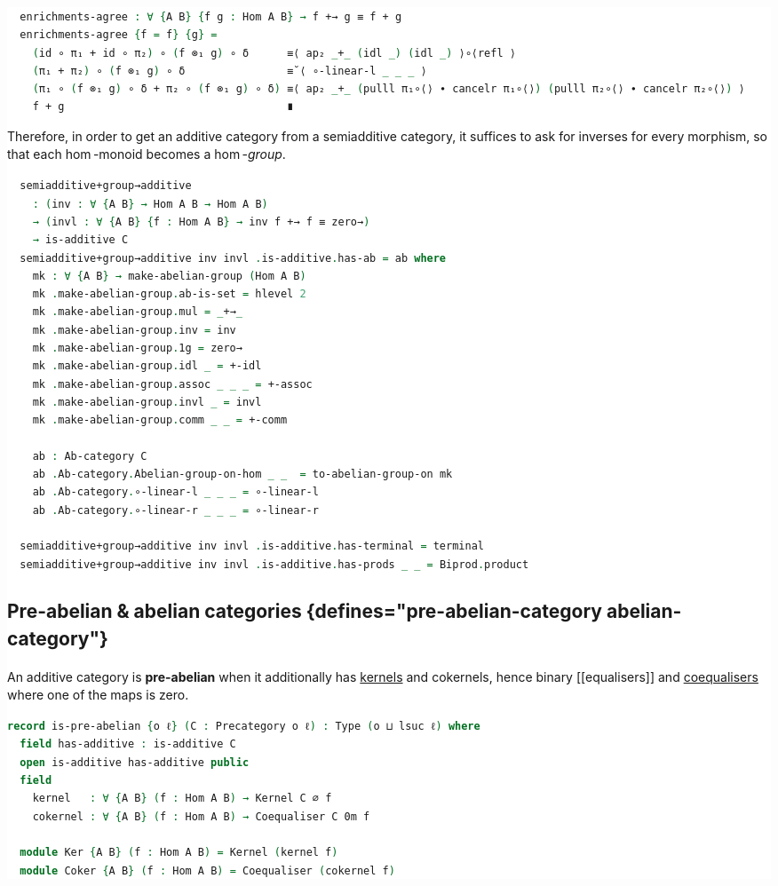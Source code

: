 ```agda
  enrichments-agree : ∀ {A B} {f g : Hom A B} → f +→ g ≡ f + g
  enrichments-agree {f = f} {g} =
    (id ∘ π₁ + id ∘ π₂) ∘ (f ⊗₁ g) ∘ δ      ≡⟨ ap₂ _+_ (idl _) (idl _) ⟩∘⟨refl ⟩
    (π₁ + π₂) ∘ (f ⊗₁ g) ∘ δ                ≡˘⟨ ∘-linear-l _ _ _ ⟩
    (π₁ ∘ (f ⊗₁ g) ∘ δ + π₂ ∘ (f ⊗₁ g) ∘ δ) ≡⟨ ap₂ _+_ (pulll π₁∘⟨⟩ ∙ cancelr π₁∘⟨⟩) (pulll π₂∘⟨⟩ ∙ cancelr π₂∘⟨⟩) ⟩
    f + g                                   ∎
```

Therefore, in order to get an additive category from a semiadditive
category, it suffices to ask for inverses for every morphism, so that
each $\hom$-monoid becomes a $\hom$-*group*.



```agda
  semiadditive+group→additive
    : (inv : ∀ {A B} → Hom A B → Hom A B)
    → (invl : ∀ {A B} {f : Hom A B} → inv f +→ f ≡ zero→)
    → is-additive C
  semiadditive+group→additive inv invl .is-additive.has-ab = ab where
    mk : ∀ {A B} → make-abelian-group (Hom A B)
    mk .make-abelian-group.ab-is-set = hlevel 2
    mk .make-abelian-group.mul = _+→_
    mk .make-abelian-group.inv = inv
    mk .make-abelian-group.1g = zero→
    mk .make-abelian-group.idl _ = +-idl
    mk .make-abelian-group.assoc _ _ _ = +-assoc
    mk .make-abelian-group.invl _ = invl
    mk .make-abelian-group.comm _ _ = +-comm

    ab : Ab-category C
    ab .Ab-category.Abelian-group-on-hom _ _  = to-abelian-group-on mk
    ab .Ab-category.∘-linear-l _ _ _ = ∘-linear-l
    ab .Ab-category.∘-linear-r _ _ _ = ∘-linear-r

  semiadditive+group→additive inv invl .is-additive.has-terminal = terminal
  semiadditive+group→additive inv invl .is-additive.has-prods _ _ = Biprod.product
```

## Pre-abelian & abelian categories {defines="pre-abelian-category abelian-category"}

An additive category is **pre-abelian** when it additionally has
[kernels] and cokernels, hence binary [[equalisers]] and [coequalisers]
where one of the maps is zero.

[kernels]: Cat.Diagram.Equaliser.Kernel.html
[coequalisers]: Cat.Diagram.Coequaliser.html

```agda
record is-pre-abelian {o ℓ} (C : Precategory o ℓ) : Type (o ⊔ lsuc ℓ) where
  field has-additive : is-additive C
  open is-additive has-additive public
  field
    kernel   : ∀ {A B} (f : Hom A B) → Kernel C ∅ f
    cokernel : ∀ {A B} (f : Hom A B) → Coequaliser C 0m f

  module Ker {A B} (f : Hom A B) = Kernel (kernel f)
  module Coker {A B} (f : Hom A B) = Coequaliser (cokernel f)
```


[zero object]: Cat.Diagram.Zero.html
[regular epimorphism]: Cat.Diagram.Coequaliser.RegularEpi.html
[regular monomorphism]: Cat.Diagram.Equaliser.RegularMono.html
